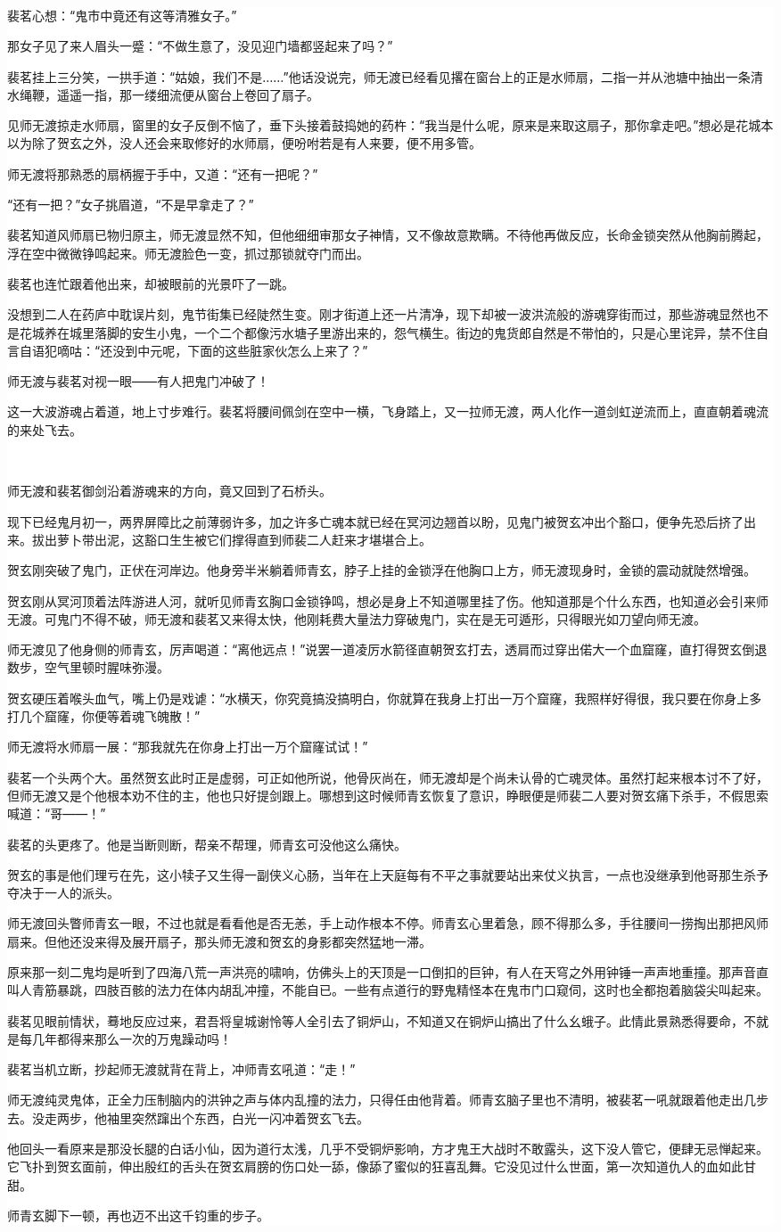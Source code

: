 裴茗心想：“鬼市中竟还有这等清雅女子。”

那女子见了来人眉头一蹙：“不做生意了，没见迎门墙都竖起来了吗？”

裴茗挂上三分笑，一拱手道：“姑娘，我们不是……”他话没说完，师无渡已经看见撂在窗台上的正是水师扇，二指一并从池塘中抽出一条清水绳鞭，遥遥一指，那一缕细流便从窗台上卷回了扇子。

见师无渡掠走水师扇，窗里的女子反倒不恼了，垂下头接着鼓捣她的药杵：“我当是什么呢，原来是来取这扇子，那你拿走吧。”想必是花城本以为除了贺玄之外，没人还会来取修好的水师扇，便吩咐若是有人来要，便不用多管。

师无渡将那熟悉的扇柄握于手中，又道：“还有一把呢？”

“还有一把？”女子挑眉道，“不是早拿走了？”

裴茗知道风师扇已物归原主，师无渡显然不知，但他细细审那女子神情，又不像故意欺瞒。不待他再做反应，长命金锁突然从他胸前腾起，浮在空中微微铮鸣起来。师无渡脸色一变，抓过那锁就夺门而出。

裴茗也连忙跟着他出来，却被眼前的光景吓了一跳。

没想到二人在药庐中耽误片刻，鬼节街集已经陡然生变。刚才街道上还一片清净，现下却被一波洪流般的游魂穿街而过，那些游魂显然也不是花城养在城里落脚的安生小鬼，一个二个都像污水塘子里游出来的，怨气横生。街边的鬼货郎自然是不带怕的，只是心里诧异，禁不住自言自语犯嘀咕：“还没到中元呢，下面的这些脏家伙怎么上来了？”

师无渡与裴茗对视一眼——有人把鬼门冲破了！

这一大波游魂占着道，地上寸步难行。裴茗将腰间佩剑在空中一横，飞身踏上，又一拉师无渡，两人化作一道剑虹逆流而上，直直朝着魂流的来处飞去。

 
&nbsp;
 

师无渡和裴茗御剑沿着游魂来的方向，竟又回到了石桥头。

现下已经鬼月初一，两界屏障比之前薄弱许多，加之许多亡魂本就已经在冥河边翘首以盼，见鬼门被贺玄冲出个豁口，便争先恐后挤了出来。拔出萝卜带出泥，这豁口生生被它们撑得直到师裴二人赶来才堪堪合上。

贺玄刚突破了鬼门，正伏在河岸边。他身旁半米躺着师青玄，脖子上挂的金锁浮在他胸口上方，师无渡现身时，金锁的震动就陡然增强。

贺玄刚从冥河顶着法阵游进人河，就听见师青玄胸口金锁铮鸣，想必是身上不知道哪里挂了伤。他知道那是个什么东西，也知道必会引来师无渡。可鬼门不得不破，师无渡和裴茗又来得太快，他刚耗费大量法力穿破鬼门，实在是无可遁形，只得眼光如刀望向师无渡。

师无渡见了他身侧的师青玄，厉声喝道：“离他远点！”说罢一道凌厉水箭径直朝贺玄打去，透肩而过穿出偌大一个血窟窿，直打得贺玄倒退数步，空气里顿时腥味弥漫。

贺玄硬压着喉头血气，嘴上仍是戏谑：“水横天，你究竟搞没搞明白，你就算在我身上打出一万个窟窿，我照样好得很，我只要在你身上多打几个窟窿，你便等着魂飞魄散！”

师无渡将水师扇一展：“那我就先在你身上打出一万个窟窿试试！”

裴茗一个头两个大。虽然贺玄此时正是虚弱，可正如他所说，他骨灰尚在，师无渡却是个尚未认骨的亡魂灵体。虽然打起来根本讨不了好，但师无渡又是个他根本劝不住的主，他也只好提剑跟上。哪想到这时候师青玄恢复了意识，睁眼便是师裴二人要对贺玄痛下杀手，不假思索喊道：“哥——！”

裴茗的头更疼了。他是当断则断，帮亲不帮理，师青玄可没他这么痛快。

贺玄的事是他们理亏在先，这小犊子又生得一副侠义心肠，当年在上天庭每有不平之事就要站出来仗义执言，一点也没继承到他哥那生杀予夺决于一人的派头。

师无渡回头瞥师青玄一眼，不过也就是看看他是否无恙，手上动作根本不停。师青玄心里着急，顾不得那么多，手往腰间一捞掏出那把风师扇来。但他还没来得及展开扇子，那头师无渡和贺玄的身影都突然猛地一滞。

原来那一刻二鬼均是听到了四海八荒一声洪亮的啸响，仿佛头上的天顶是一口倒扣的巨钟，有人在天穹之外用钟锤一声声地重撞。那声音直叫人青筋暴跳，四肢百骸的法力在体内胡乱冲撞，不能自已。一些有点道行的野鬼精怪本在鬼市门口窥伺，这时也全都抱着脑袋尖叫起来。

裴茗见眼前情状，蓦地反应过来，君吾将皇城谢怜等人全引去了铜炉山，不知道又在铜炉山搞出了什么幺蛾子。此情此景熟悉得要命，不就是每几年都得来那么一次的万鬼躁动吗！

裴茗当机立断，抄起师无渡就背在背上，冲师青玄吼道：“走！”

师无渡纯灵鬼体，正全力压制脑内的洪钟之声与体内乱撞的法力，只得任由他背着。师青玄脑子里也不清明，被裴茗一吼就跟着他走出几步去。没走两步，他袖里突然蹿出个东西，白光一闪冲着贺玄飞去。

他回头一看原来是那没长腿的白话小仙，因为道行太浅，几乎不受铜炉影响，方才鬼王大战时不敢露头，这下没人管它，便肆无忌惮起来。它飞扑到贺玄面前，伸出殷红的舌头在贺玄肩膀的伤口处一舔，像舔了蜜似的狂喜乱舞。它没见过什么世面，第一次知道仇人的血如此甘甜。

师青玄脚下一顿，再也迈不出这千钧重的步子。
